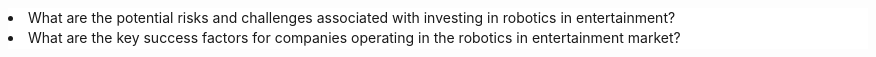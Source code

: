 <li>What are the potential risks and challenges associated with investing in robotics in entertainment?</li> <li>What are the key success factors for companies operating in the robotics in entertainment market?</li></ol></body></html></strong></p>
